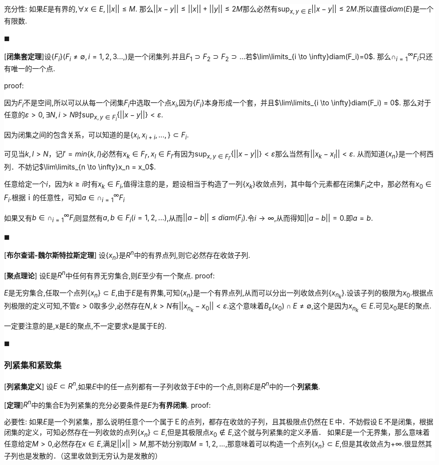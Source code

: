 充分性:
如果$E$是有界的,$\forall x \in E,||x|| \le M$.
那么$||x - y|| \le ||x|| + ||y|| \le 2M$那么必然有$\sup_{x,y \in E}||x-y|| \le 2M$.所以直径$diam(E)$是一个有限数.

$\blacksquare$

[**闭集套定理**]设$\{F_i\}(F_i \ne \emptyset,i=1,2,3...,)$是一个闭集列.并且$F_1 \supset F_2 \supset F_2 \supset ...$若$\lim\limits_{i \to \infty}diam(F_i)=0$.
那么$\cap_{i=1}^{\infty}F_i$只还有唯一的一个点.

proof:

因为$F_i$不是空间,所以可以从每一个闭集$F_i$中选取一个点$x_i$,因为$\{F_i\}$本身形成一个套，并且$\lim\limits_{i \to \infty}diam(F_i) = 0$.
那么对于任意的$\varepsilon > 0,\exists N,i > N$时$\sup_{x,y \in F_i}\{||x-y||\} < \varepsilon$.

因为闭集之间的包含关系，可以知道的是$\{x_i,x_{i+i},...,\} \subset F_i$.

可见当$k,l > N$，记$l'=min\{k,l\}$必然有$x_k \in F_{l'},x_l \in F_{l'}$有因为$\sup_{x,y \in F_{l'}}\{||x-y||\} < \varepsilon$那么当然有$||x_k -x_l|| < \varepsilon$.
从而知道$\{x_n\}$是一个柯西列．不妨记$\lim\limits_{n \to \infty}x_n = x_0$.

任意给定一个$i$，因为$k \ge i$时有$x_k \in F_i$,值得注意的是，题设相当于构造了一列$\{x_k\}$收敛点列，其中每个元素都在闭集$F_i$之中，那必然有$x_0 \in F_i$.根据ｉ的任意性，可知$a \in \cap_{i=1}^{\infty}F_i$

如果又有$b \in \cap_{i=1}^{\infty}F_i$则显然有$a,b \in F_i(i=1,2,...)$,从而$||a-b|| \le diam(F_i)$.令$i \to \infty$,从而得知$||a-b||=0$.即$a=b$.


$\blacksquare$

[**布尔查诺-魏尔斯特拉斯定理**]
设$\{x_n\}$是$R^n$中的有界点列,则它必然存在收敛子列.


[**聚点理论**]
设E是$R^n$中任何有界无穷集合,则$E$至少有一个聚点.
proof:

$E$是无穷集合,任取一个点列$\{x_n\} \subset E$,由于$E$是有界集,可知$\{x_n\}$是一个有界点列,从而可以分出一列收敛点列$\{x_{n_k}\}$.设该子列的极限为$x_0$.根据点列极限的定义可知,不管$\varepsilon >0$取多少,必然存在$N ,k > N$有$||x_{n_k} - x_0|| < \varepsilon$.这个意味着$B_{\varepsilon}(x_0) \cap E \ne \emptyset$,这个是因为$x_{n_k} \in E$.可见$x_0$是E的聚点.

一定要注意的是,x是E的聚点,不一定要求x是属于E的.

$\blacksquare$

### 列紧集和紧致集
[**列紧集定义**]
设$E \subset R^n$,如果$E$中的任一点列都有一子列收敛于$E$中的一个点,则称$E$是$R^n$中的一个**列紧集**.

[**定理**]$R^n$中的集合E为列紧集的充分必要条件是$E$为**有界闭集**.
proof:

必要性:
如果$E$是一个列紧集，那么说明任意个一个属于Ｅ的点列，都存在收敛的子列，且其极限点仍然在Ｅ中．不妨假设Ｅ不是闭集，根据闭集的定义，可知必然存在一列收敛的点列$\{x_n \} \subset E$,但是其极限点$x_0 \notin E$,这个就与列紧集的定义矛盾．
如果$E$是一个无界集，那么意味着任意给定$M >0$,必然存在$x \in E$,满足$||x|| > M$,那不妨分别取$M =1,2,...,$那意味着可以构造一个点列$\{x_n\} \subset E$,但是其收敛点为$+\infty$.很显然其子列也是发散的．（这里收敛到无穷认为是发散的）
